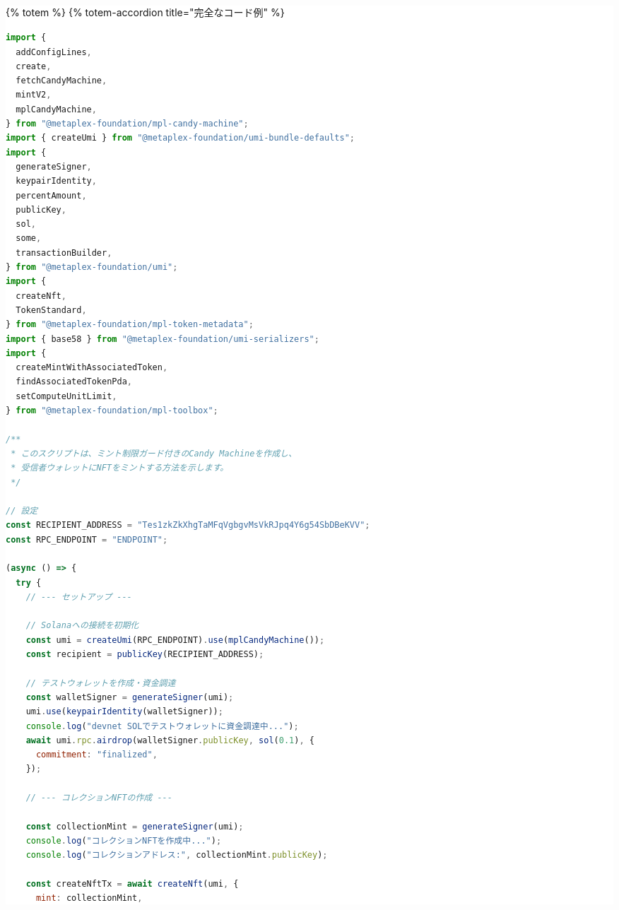 {% totem %}
{% totem-accordion title="完全なコード例" %}
```js
import {
  addConfigLines,
  create,
  fetchCandyMachine,
  mintV2,
  mplCandyMachine,
} from "@metaplex-foundation/mpl-candy-machine";
import { createUmi } from "@metaplex-foundation/umi-bundle-defaults";
import {
  generateSigner,
  keypairIdentity,
  percentAmount,
  publicKey,
  sol,
  some,
  transactionBuilder,
} from "@metaplex-foundation/umi";
import {
  createNft,
  TokenStandard,
} from "@metaplex-foundation/mpl-token-metadata";
import { base58 } from "@metaplex-foundation/umi-serializers";
import {
  createMintWithAssociatedToken,
  findAssociatedTokenPda,
  setComputeUnitLimit,
} from "@metaplex-foundation/mpl-toolbox";

/**
 * このスクリプトは、ミント制限ガード付きのCandy Machineを作成し、
 * 受信者ウォレットにNFTをミントする方法を示します。
 */

// 設定
const RECIPIENT_ADDRESS = "Tes1zkZkXhgTaMFqVgbgvMsVkRJpq4Y6g54SbDBeKVV";
const RPC_ENDPOINT = "ENDPOINT";

(async () => {
  try {
    // --- セットアップ ---
    
    // Solanaへの接続を初期化
    const umi = createUmi(RPC_ENDPOINT).use(mplCandyMachine());
    const recipient = publicKey(RECIPIENT_ADDRESS);

    // テストウォレットを作成・資金調達
    const walletSigner = generateSigner(umi);
    umi.use(keypairIdentity(walletSigner));
    console.log("devnet SOLでテストウォレットに資金調達中...");
    await umi.rpc.airdrop(walletSigner.publicKey, sol(0.1), {
      commitment: "finalized",
    });

    // --- コレクションNFTの作成 ---
    
    const collectionMint = generateSigner(umi);
    console.log("コレクションNFTを作成中...");
    console.log("コレクションアドレス:", collectionMint.publicKey);

    const createNftTx = await createNft(umi, {
      mint: collectionMint,
```